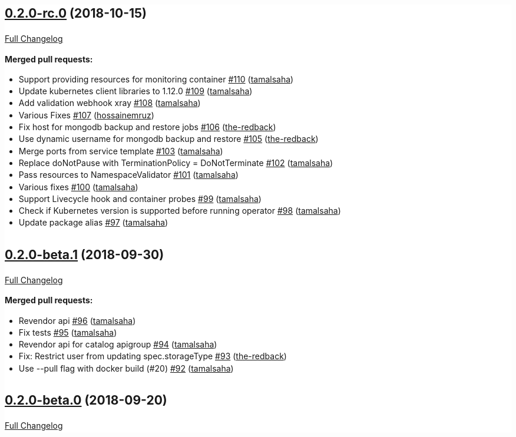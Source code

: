 ## [0.2.0-rc.0](https://github.com/kubedb/mongodb/tree/0.2.0-rc.0) (2018-10-15)
[Full Changelog](https://github.com/kubedb/mongodb/compare/0.2.0-beta.1...0.2.0-rc.0)

**Merged pull requests:**

- Support providing resources for monitoring container [\#110](https://github.com/kubedb/mongodb/pull/110) ([tamalsaha](https://github.com/tamalsaha))
- Update kubernetes client libraries to 1.12.0 [\#109](https://github.com/kubedb/mongodb/pull/109) ([tamalsaha](https://github.com/tamalsaha))
- Add validation webhook xray [\#108](https://github.com/kubedb/mongodb/pull/108) ([tamalsaha](https://github.com/tamalsaha))
- Various Fixes [\#107](https://github.com/kubedb/mongodb/pull/107) ([hossainemruz](https://github.com/hossainemruz))
- Fix host for mongodb backup and restore jobs [\#106](https://github.com/kubedb/mongodb/pull/106) ([the-redback](https://github.com/the-redback))
- Use dynamic username for mongodb backup and restore [\#105](https://github.com/kubedb/mongodb/pull/105) ([the-redback](https://github.com/the-redback))
- Merge ports from service template [\#103](https://github.com/kubedb/mongodb/pull/103) ([tamalsaha](https://github.com/tamalsaha))
- Replace doNotPause with TerminationPolicy = DoNotTerminate [\#102](https://github.com/kubedb/mongodb/pull/102) ([tamalsaha](https://github.com/tamalsaha))
- Pass resources to NamespaceValidator [\#101](https://github.com/kubedb/mongodb/pull/101) ([tamalsaha](https://github.com/tamalsaha))
- Various fixes [\#100](https://github.com/kubedb/mongodb/pull/100) ([tamalsaha](https://github.com/tamalsaha))
- Support Livecycle hook and container probes [\#99](https://github.com/kubedb/mongodb/pull/99) ([tamalsaha](https://github.com/tamalsaha))
- Check if Kubernetes version is supported before running operator [\#98](https://github.com/kubedb/mongodb/pull/98) ([tamalsaha](https://github.com/tamalsaha))
- Update package alias [\#97](https://github.com/kubedb/mongodb/pull/97) ([tamalsaha](https://github.com/tamalsaha))

## [0.2.0-beta.1](https://github.com/kubedb/mongodb/tree/0.2.0-beta.1) (2018-09-30)
[Full Changelog](https://github.com/kubedb/mongodb/compare/0.2.0-beta.0...0.2.0-beta.1)

**Merged pull requests:**

- Revendor api [\#96](https://github.com/kubedb/mongodb/pull/96) ([tamalsaha](https://github.com/tamalsaha))
- Fix tests [\#95](https://github.com/kubedb/mongodb/pull/95) ([tamalsaha](https://github.com/tamalsaha))
- Revendor api for catalog apigroup [\#94](https://github.com/kubedb/mongodb/pull/94) ([tamalsaha](https://github.com/tamalsaha))
- Fix: Restrict user from updating spec.storageType [\#93](https://github.com/kubedb/mongodb/pull/93) ([the-redback](https://github.com/the-redback))
- Use --pull flag with docker build \(\#20\) [\#92](https://github.com/kubedb/mongodb/pull/92) ([tamalsaha](https://github.com/tamalsaha))

## [0.2.0-beta.0](https://github.com/kubedb/mongodb/tree/0.2.0-beta.0) (2018-09-20)
[Full Changelog](https://github.com/kubedb/mongodb/compare/0.1.0...0.2.0-beta.0)
